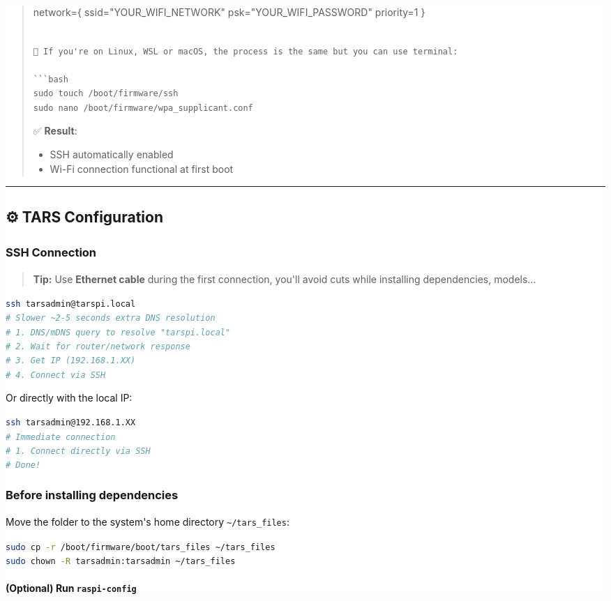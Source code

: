 > network={
>     ssid="YOUR_WIFI_NETWORK"
>     psk="YOUR_WIFI_PASSWORD"
>     priority=1
> }
> ```
>
> 🔁 If you're on Linux, WSL or macOS, the process is the same but you can use terminal:
>
> ```bash
> sudo touch /boot/firmware/ssh
> sudo nano /boot/firmware/wpa_supplicant.conf
> ```
>
> ✅ **Result**:
> - SSH automatically enabled
> - Wi-Fi connection functional at first boot

---

## ⚙️ TARS Configuration

### SSH Connection

> **Tip:** Use **Ethernet cable** during the first connection, you'll avoid cuts while installing dependencies, models...

```bash
ssh tarsadmin@tarspi.local
# Slower ~2-5 seconds extra DNS resolution
# 1. DNS/mDNS query to resolve "tarspi.local"
# 2. Wait for router/network response
# 3. Get IP (192.168.1.XX)
# 4. Connect via SSH
```

Or directly with the local IP:

```bash
ssh tarsadmin@192.168.1.XX
# Immediate connection
# 1. Connect directly via SSH
# Done!
```

### Before installing dependencies

Move the folder to the system's home directory `~/tars_files`:

```bash
sudo cp -r /boot/firmware/boot/tars_files ~/tars_files
sudo chown -R tarsadmin:tarsadmin ~/tars_files
```

#### (Optional) Run `raspi-config`
